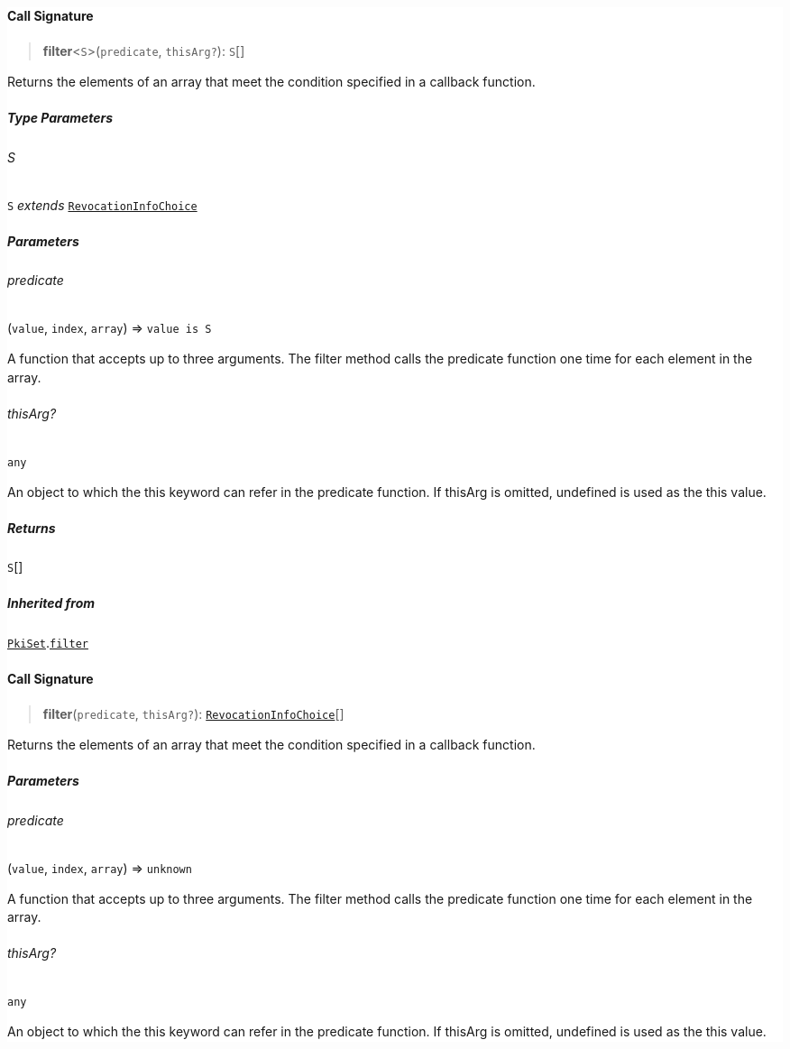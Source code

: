 #### Call Signature

> **filter**\<`S`\>(`predicate`, `thisArg?`): `S`[]

Returns the elements of an array that meet the condition specified in a callback function.

##### Type Parameters

###### S

`S` _extends_ [`RevocationInfoChoice`](../../RevocationInfoChoice/type-aliases/RevocationInfoChoice.md)

##### Parameters

###### predicate

(`value`, `index`, `array`) => `value is S`

A function that accepts up to three arguments. The filter method calls the predicate function one time for each element in the array.

###### thisArg?

`any`

An object to which the this keyword can refer in the predicate function. If thisArg is omitted, undefined is used as the this value.

##### Returns

`S`[]

##### Inherited from

[`PkiSet`](../../../core/PkiBase/classes/PkiSet.md).[`filter`](../../../core/PkiBase/classes/PkiSet.md#filter)

#### Call Signature

> **filter**(`predicate`, `thisArg?`): [`RevocationInfoChoice`](../../RevocationInfoChoice/type-aliases/RevocationInfoChoice.md)[]

Returns the elements of an array that meet the condition specified in a callback function.

##### Parameters

###### predicate

(`value`, `index`, `array`) => `unknown`

A function that accepts up to three arguments. The filter method calls the predicate function one time for each element in the array.

###### thisArg?

`any`

An object to which the this keyword can refer in the predicate function. If thisArg is omitted, undefined is used as the this value.
